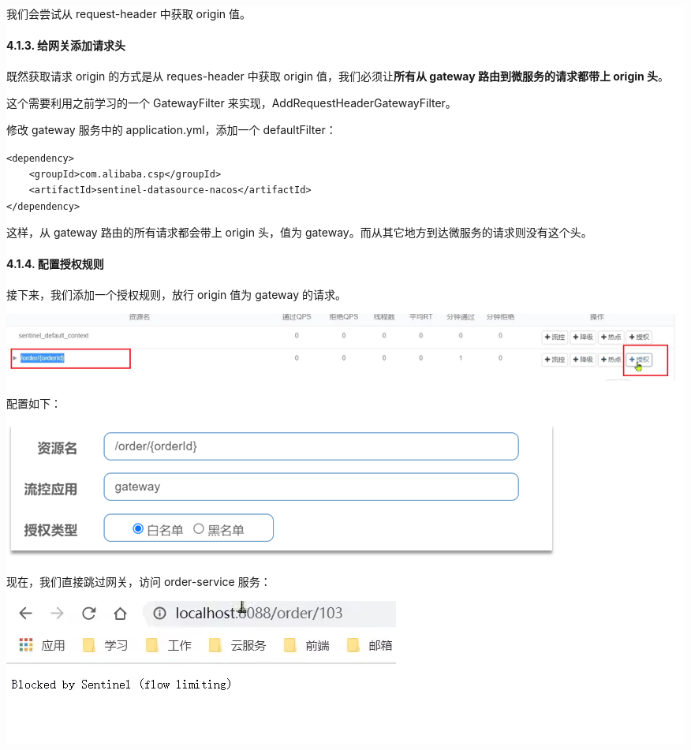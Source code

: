我们会尝试从 request-header 中获取 origin 值。

#### 4.1.3. 给网关添加请求头

既然获取请求 origin 的方式是从 reques-header 中获取 origin 值，我们必须让**所有从 gateway 路由到微服务的请求都带上 origin 头**。

这个需要利用之前学习的一个 GatewayFilter 来实现，AddRequestHeaderGatewayFilter。

修改 gateway 服务中的 application.yml，添加一个 defaultFilter：

```
<dependency>
    <groupId>com.alibaba.csp</groupId>
    <artifactId>sentinel-datasource-nacos</artifactId>
</dependency>
```

这样，从 gateway 路由的所有请求都会带上 origin 头，值为 gateway。而从其它地方到达微服务的请求则没有这个头。

#### 4.1.4. 配置授权规则

接下来，我们添加一个授权规则，放行 origin 值为 gateway 的请求。

![](<assets/1740016796405.png>)

配置如下：

![](<assets/1740016796619.png>)

现在，我们直接跳过网关，访问 order-service 服务：

![](<assets/1740016796877.png>)

